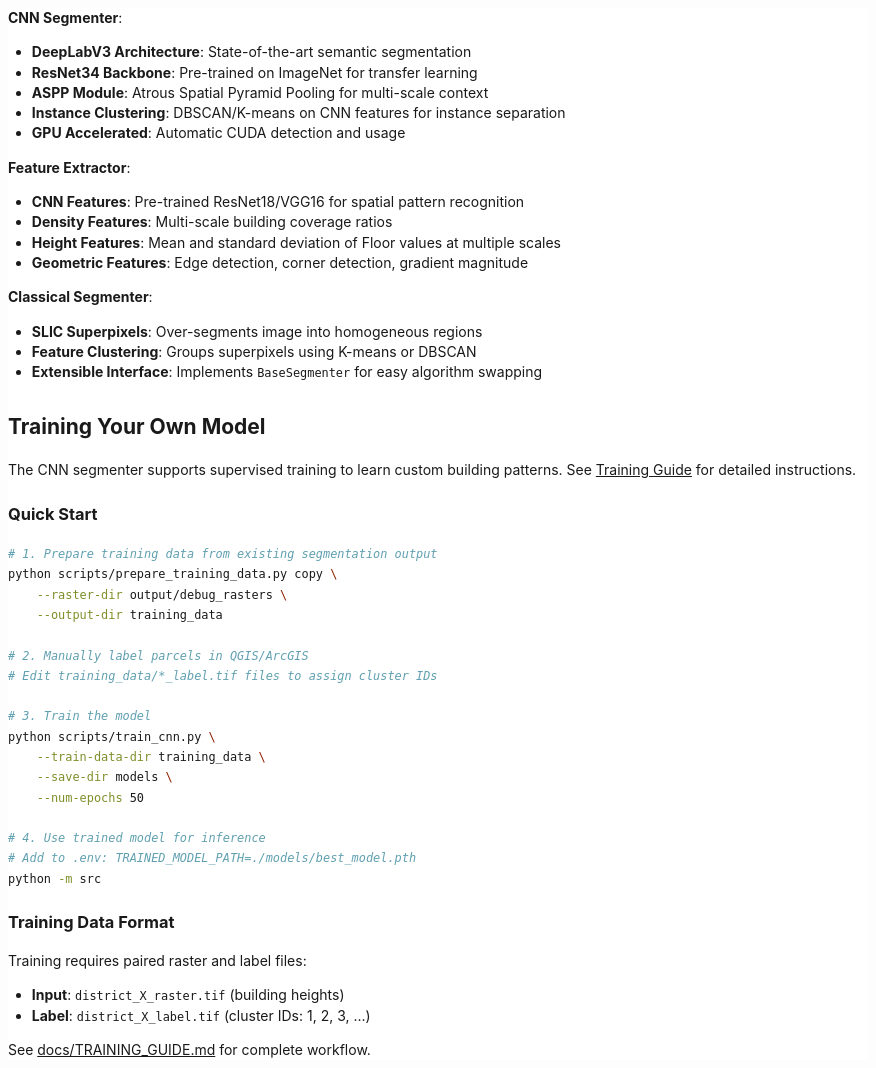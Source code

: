 **CNN Segmenter**:
- **DeepLabV3 Architecture**: State-of-the-art semantic segmentation
- **ResNet34 Backbone**: Pre-trained on ImageNet for transfer learning
- **ASPP Module**: Atrous Spatial Pyramid Pooling for multi-scale context
- **Instance Clustering**: DBSCAN/K-means on CNN features for instance separation
- **GPU Accelerated**: Automatic CUDA detection and usage

**Feature Extractor**:
- **CNN Features**: Pre-trained ResNet18/VGG16 for spatial pattern recognition
- **Density Features**: Multi-scale building coverage ratios
- **Height Features**: Mean and standard deviation of Floor values at multiple scales
- **Geometric Features**: Edge detection, corner detection, gradient magnitude

**Classical Segmenter**:
- **SLIC Superpixels**: Over-segments image into homogeneous regions
- **Feature Clustering**: Groups superpixels using K-means or DBSCAN
- **Extensible Interface**: Implements `BaseSegmenter` for easy algorithm swapping

## Training Your Own Model

The CNN segmenter supports supervised training to learn custom building patterns. See [Training Guide](docs/TRAINING_GUIDE.md) for detailed instructions.

### Quick Start

```bash
# 1. Prepare training data from existing segmentation output
python scripts/prepare_training_data.py copy \
    --raster-dir output/debug_rasters \
    --output-dir training_data

# 2. Manually label parcels in QGIS/ArcGIS
# Edit training_data/*_label.tif files to assign cluster IDs

# 3. Train the model
python scripts/train_cnn.py \
    --train-data-dir training_data \
    --save-dir models \
    --num-epochs 50

# 4. Use trained model for inference
# Add to .env: TRAINED_MODEL_PATH=./models/best_model.pth
python -m src
```

### Training Data Format

Training requires paired raster and label files:
- **Input**: `district_X_raster.tif` (building heights)
- **Label**: `district_X_label.tif` (cluster IDs: 1, 2, 3, ...)

See [docs/TRAINING_GUIDE.md](docs/TRAINING_GUIDE.md) for complete workflow.

